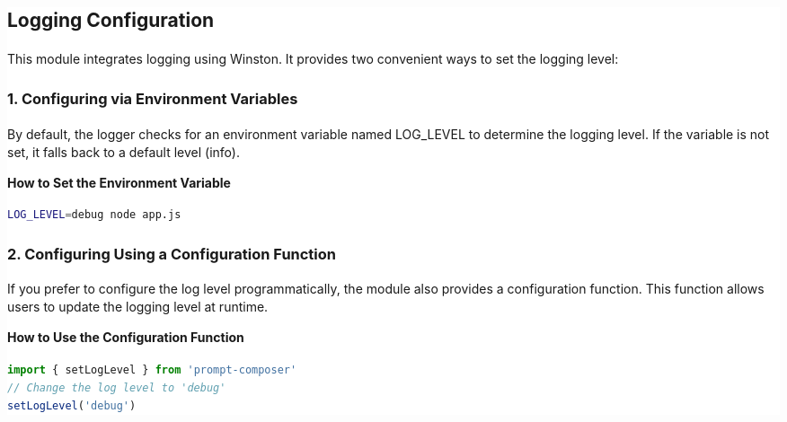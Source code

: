 ## Logging Configuration

This module integrates logging using Winston. It provides two convenient ways to set the logging level:

### 1. Configuring via Environment Variables

By default, the logger checks for an environment variable named LOG_LEVEL to determine the logging level. If the variable is not set, it falls back to a default level (info).

**How to Set the Environment Variable**

```bash
LOG_LEVEL=debug node app.js
```

### 2. Configuring Using a Configuration Function

If you prefer to configure the log level programmatically, the module also provides a configuration function. This function allows users to update the logging level at runtime.

**How to Use the Configuration Function**

```typescript
import { setLogLevel } from 'prompt-composer'
// Change the log level to 'debug'
setLogLevel('debug')
```